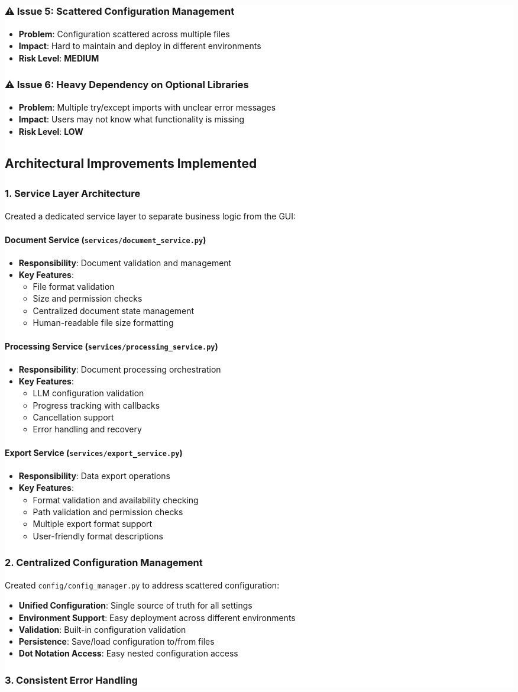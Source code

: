 ### ⚠️ Issue 5: Scattered Configuration Management
- **Problem**: Configuration scattered across multiple files
- **Impact**: Hard to maintain and deploy in different environments
- **Risk Level**: **MEDIUM**

### ⚠️ Issue 6: Heavy Dependency on Optional Libraries
- **Problem**: Multiple try/except imports with unclear error messages
- **Impact**: Users may not know what functionality is missing
- **Risk Level**: **LOW**

## Architectural Improvements Implemented

### 1. Service Layer Architecture

Created a dedicated service layer to separate business logic from the GUI:

#### Document Service (`services/document_service.py`)
- **Responsibility**: Document validation and management
- **Key Features**:
  - File format validation
  - Size and permission checks
  - Centralized document state management
  - Human-readable file size formatting

#### Processing Service (`services/processing_service.py`)
- **Responsibility**: Document processing orchestration
- **Key Features**:
  - LLM configuration validation
  - Progress tracking with callbacks
  - Cancellation support
  - Error handling and recovery

#### Export Service (`services/export_service.py`)
- **Responsibility**: Data export operations
- **Key Features**:
  - Format validation and availability checking
  - Path validation and permission checks
  - Multiple export format support
  - User-friendly format descriptions

### 2. Centralized Configuration Management

Created `config/config_manager.py` to address scattered configuration:

- **Unified Configuration**: Single source of truth for all settings
- **Environment Support**: Easy deployment across different environments
- **Validation**: Built-in configuration validation
- **Persistence**: Save/load configuration to/from files
- **Dot Notation Access**: Easy nested configuration access

### 3. Consistent Error Handling
